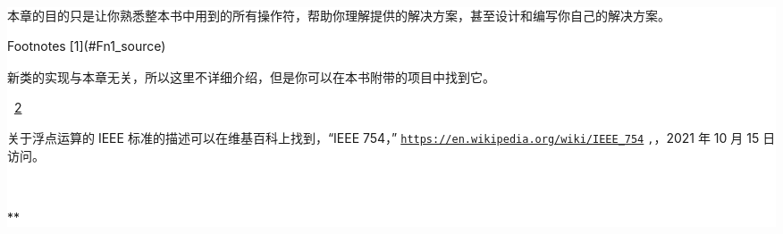 本章的目的只是让你熟悉整本书中用到的所有操作符，帮助你理解提供的解决方案，甚至设计和编写你自己的解决方案。

<aside aria-label="Footnotes" class="FootnoteSection" epub:type="footnotes">Footnotes [1](#Fn1_source)

新类的实现与本章无关，所以这里不详细介绍，但是你可以在本书附带的项目中找到它。

  [2](#Fn2_source)

关于浮点运算的 IEEE 标准的描述可以在维基百科上找到，“IEEE 754，” [`https://en.wikipedia.org/wiki/IEEE_754`](https://en.wikipedia.org/wiki/IEEE_754) `,`，2021 年 10 月 15 日访问。

 </aside>**